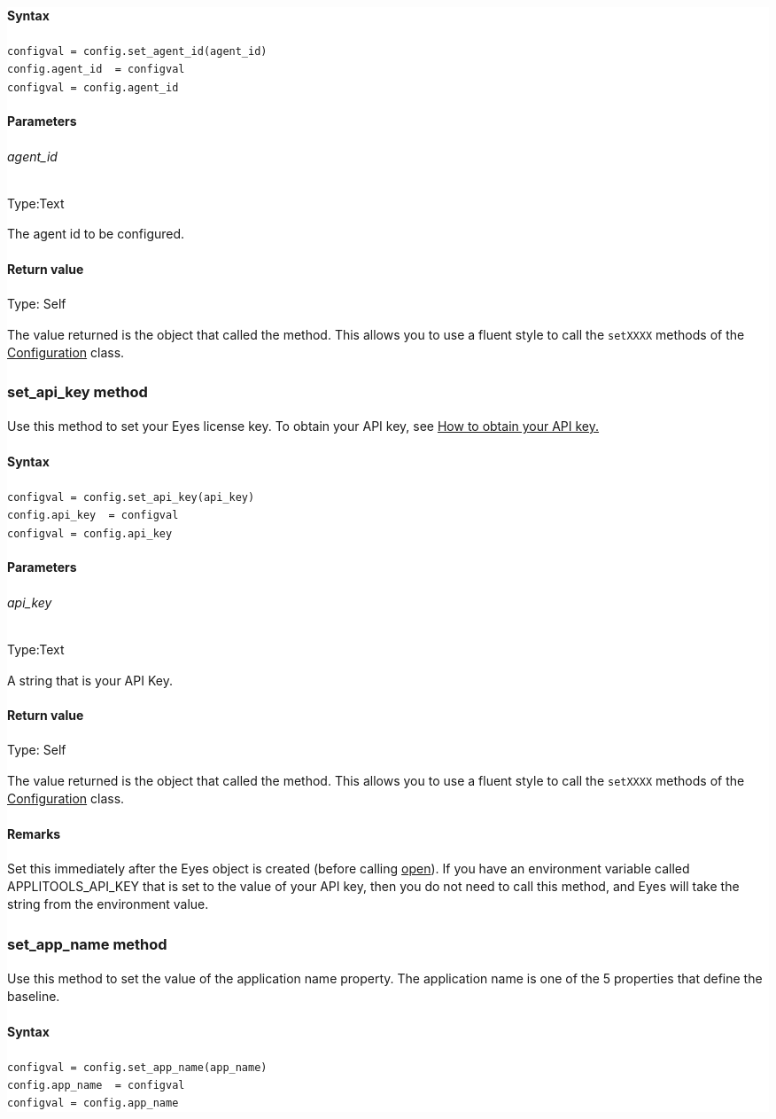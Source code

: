 #### Syntax 
 ``` 
configval = config.set_agent_id(agent_id)
config.agent_id  = configval
configval = config.agent_id
 ``` 

 #### Parameters 
 ###### agent\_id 
  
 Type:Text 
  
 The agent id to be configured. 
  
 #### Return value 
Type: Self

The value returned is the object that called the method. This allows you to use a fluent style to call the `setXXXX` methods of the [Configuration](./configuration) class. 
### set_api_key method
Use this method to set your Eyes license key.
To obtain your API key, see [How to obtain your API key.](https://applitools.com/docs/topics/overview/obtain-api-key.html)
#### Syntax 
 ``` 
configval = config.set_api_key(api_key)
config.api_key  = configval
configval = config.api_key
 ``` 

 #### Parameters 
 ###### api\_key 
  
 Type:Text 
  
 A string that is your API Key. 
  
 #### Return value 
Type: Self

The value returned is the object that called the method. This allows you to use a fluent style to call the `setXXXX` methods of the [Configuration](./configuration) class.
        
 ####  Remarks 
Set this immediately after the Eyes object is created (before calling [open](./eyes#open-method)). If you have an environment variable called APPLITOOLS\_API\_KEY that is set to the value of your API key, then you do not need to call this method, and Eyes will take the string from the environment value. 
### set_app_name method
Use this method to set the value of the application name property. The application name is one of the 5 properties that define the baseline.

#### Syntax 
 ``` 
configval = config.set_app_name(app_name)
config.app_name  = configval
configval = config.app_name
 ``` 
